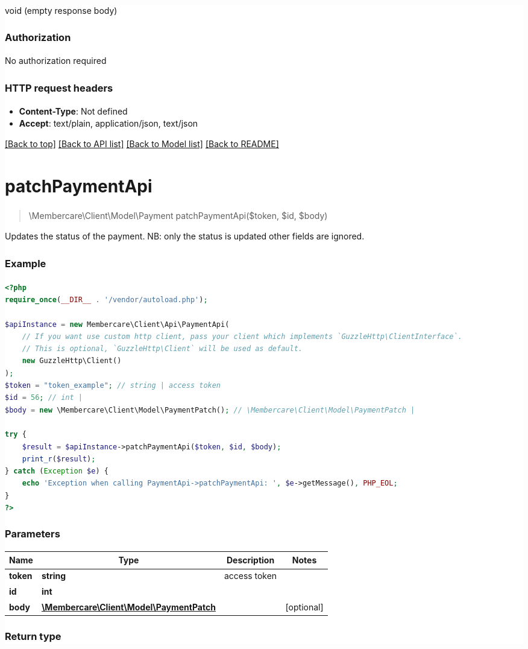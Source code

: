 void (empty response body)

### Authorization

No authorization required

### HTTP request headers

 - **Content-Type**: Not defined
 - **Accept**: text/plain, application/json, text/json

[[Back to top]](#) [[Back to API list]](../../README.md#documentation-for-api-endpoints) [[Back to Model list]](../../README.md#documentation-for-models) [[Back to README]](../../README.md)

# **patchPaymentApi**
> \Membercare\Client\Model\Payment patchPaymentApi($token, $id, $body)

Updates the status of the payment.  NB: only the status is updated other fields are ignored.

### Example
```php
<?php
require_once(__DIR__ . '/vendor/autoload.php');

$apiInstance = new Membercare\Client\Api\PaymentApi(
    // If you want use custom http client, pass your client which implements `GuzzleHttp\ClientInterface`.
    // This is optional, `GuzzleHttp\Client` will be used as default.
    new GuzzleHttp\Client()
);
$token = "token_example"; // string | access token
$id = 56; // int | 
$body = new \Membercare\Client\Model\PaymentPatch(); // \Membercare\Client\Model\PaymentPatch | 

try {
    $result = $apiInstance->patchPaymentApi($token, $id, $body);
    print_r($result);
} catch (Exception $e) {
    echo 'Exception when calling PaymentApi->patchPaymentApi: ', $e->getMessage(), PHP_EOL;
}
?>
```

### Parameters

Name | Type | Description  | Notes
------------- | ------------- | ------------- | -------------
 **token** | **string**| access token |
 **id** | **int**|  |
 **body** | [**\Membercare\Client\Model\PaymentPatch**](../Model/PaymentPatch.md)|  | [optional]

### Return type
